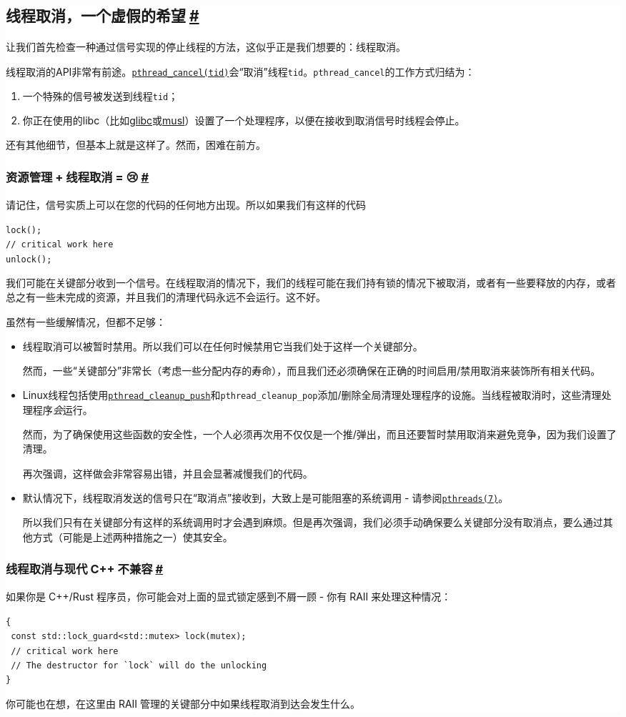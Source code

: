 ## 线程取消，一个虚假的希望 [#](#thread-cancellation)

让我们首先检查一种通过信号实现的停止线程的方法，这似乎正是我们想要的：线程取消。

线程取消的API非常有前途。[`pthread_cancel(tid)`](https://man7.org/linux/man-pages/man3/pthread_cancel.3.html)会“取消”线程`tid`。`pthread_cancel`的工作方式归结为：

1.  一个特殊的信号被发送到线程`tid`；

1.  你正在使用的libc（比如[glibc](https://en.wikipedia.org/wiki/Glibc)或[musl](https://en.wikipedia.org/wiki/Musl)）设置了一个处理程序，以便在接收到取消信号时线程会停止。

还有其他细节，但基本上就是这样了。然而，困难在前方。

### 资源管理 + 线程取消 = 😢 [#](#resource-management-thread-cancellation)

请记住，信号实质上可以在您的代码的任何地方出现。所以如果我们有这样的代码

```
lock();
// critical work here
unlock();
```

我们可能在关键部分收到一个信号。在线程取消的情况下，我们的线程可能在我们持有锁的情况下被取消，或者有一些要释放的内存，或者总之有一些未完成的资源，并且我们的清理代码永远不会运行。这不好。

虽然有一些缓解情况，但都不足够：

+   线程取消可以被暂时禁用。所以我们可以在任何时候禁用它当我们处于这样一个关键部分。

    然而，一些“关键部分”非常长（考虑一些分配内存的寿命），而且我们还必须确保在正确的时间启用/禁用取消来装饰所有相关代码。

+   Linux线程包括使用[`pthread_cleanup_push`](https://man7.org/linux/man-pages/man3/pthread_cleanup_push.3.html)和`pthread_cleanup_pop`添加/删除全局清理处理程序的设施。当线程被取消时，这些清理处理程序*会*运行。

    然而，为了确保使用这些函数的安全性，一个人必须再次用不仅仅是一个推/弹出，而且还要暂时禁用取消来避免竞争，因为我们设置了清理。

    再次强调，这样做会非常容易出错，并且会显著减慢我们的代码。

+   默认情况下，线程取消发送的信号只在“取消点”接收到，大致上是可能阻塞的系统调用 - 请参阅[`pthreads(7)`](https://man7.org/linux/man-pages/man7/pthreads.7.html)。

    所以我们只有在关键部分有这样的系统调用时才会遇到麻烦。但是再次强调，我们必须手动确保要么关键部分没有取消点，要么通过其他方式（可能是上述两种措施之一）使其安全。

### 线程取消与现代 C++ 不兼容 [#](#thread-cancellation-is-incompatible-with-modern-c)

如果你是 C++/Rust 程序员，你可能会对上面的显式锁定感到不屑一顾 - 你有 RAII 来处理这种情况：

```
{
 const std::lock_guard<std::mutex> lock(mutex);
 // critical work here
 // The destructor for `lock` will do the unlocking
}
```

你可能也在想，在这里由 RAII 管理的关键部分中如果线程取消到达会发生什么。
